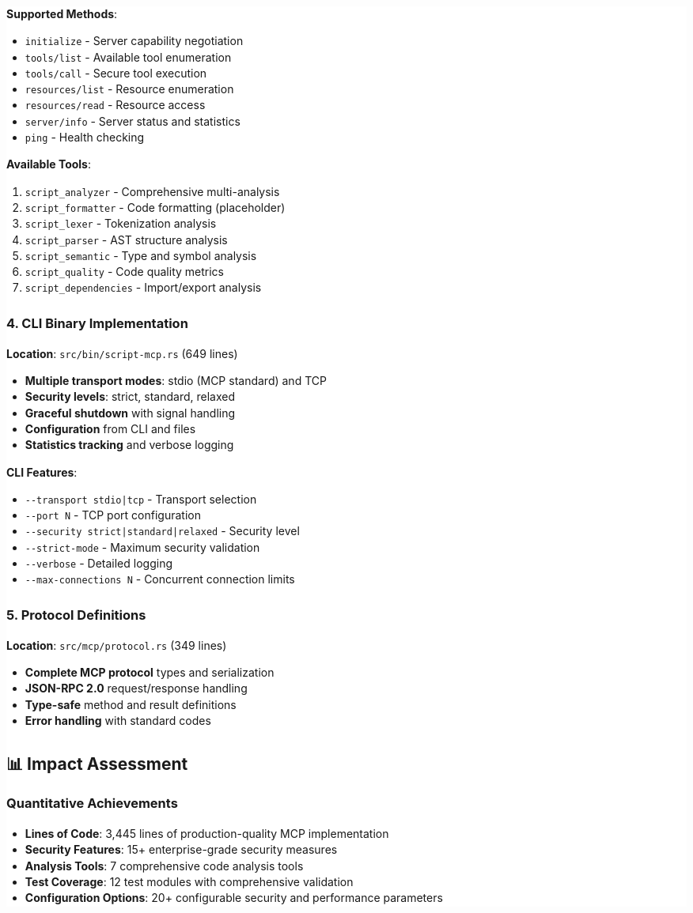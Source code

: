 **Supported Methods**:
- `initialize` - Server capability negotiation
- `tools/list` - Available tool enumeration  
- `tools/call` - Secure tool execution
- `resources/list` - Resource enumeration
- `resources/read` - Resource access
- `server/info` - Server status and statistics
- `ping` - Health checking

**Available Tools**:
1. `script_analyzer` - Comprehensive multi-analysis
2. `script_formatter` - Code formatting (placeholder)
3. `script_lexer` - Tokenization analysis
4. `script_parser` - AST structure analysis
5. `script_semantic` - Type and symbol analysis
6. `script_quality` - Code quality metrics
7. `script_dependencies` - Import/export analysis

### 4. CLI Binary Implementation
**Location**: `src/bin/script-mcp.rs` (649 lines)

- **Multiple transport modes**: stdio (MCP standard) and TCP
- **Security levels**: strict, standard, relaxed
- **Graceful shutdown** with signal handling
- **Configuration** from CLI and files
- **Statistics tracking** and verbose logging

**CLI Features**:
- `--transport stdio|tcp` - Transport selection
- `--port N` - TCP port configuration
- `--security strict|standard|relaxed` - Security level
- `--strict-mode` - Maximum security validation
- `--verbose` - Detailed logging
- `--max-connections N` - Concurrent connection limits

### 5. Protocol Definitions
**Location**: `src/mcp/protocol.rs` (349 lines)

- **Complete MCP protocol** types and serialization
- **JSON-RPC 2.0** request/response handling
- **Type-safe** method and result definitions
- **Error handling** with standard codes

## 📊 Impact Assessment

### Quantitative Achievements
- **Lines of Code**: 3,445 lines of production-quality MCP implementation
- **Security Features**: 15+ enterprise-grade security measures
- **Analysis Tools**: 7 comprehensive code analysis tools
- **Test Coverage**: 12 test modules with comprehensive validation
- **Configuration Options**: 20+ configurable security and performance parameters
